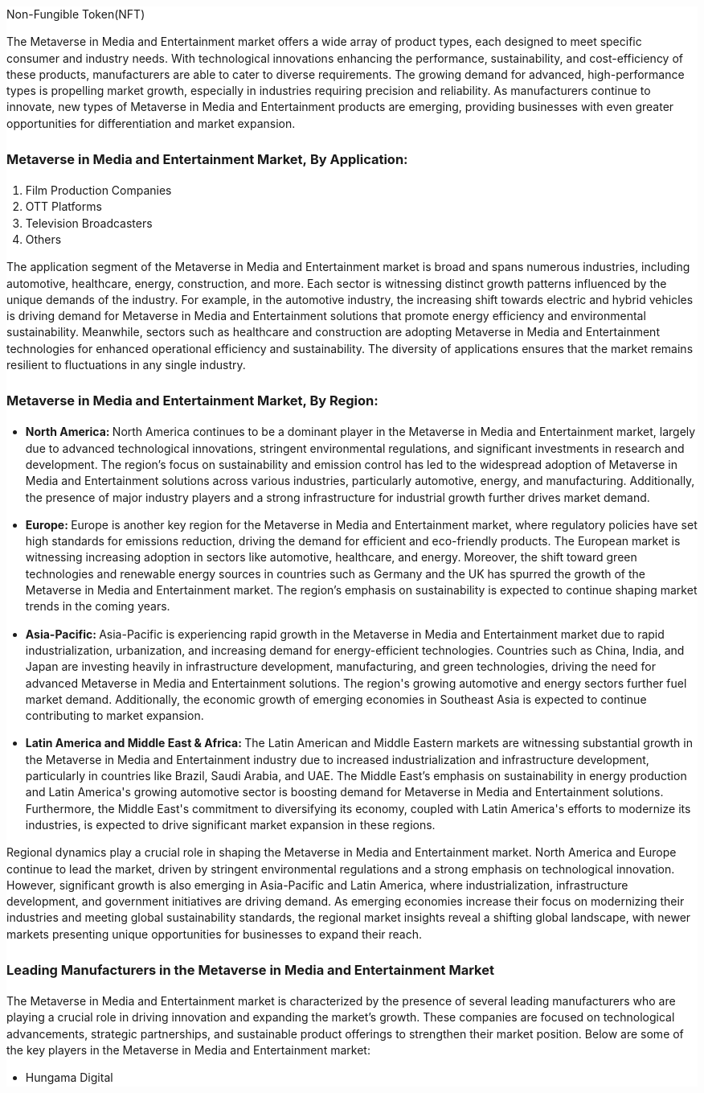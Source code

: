 Non-Fungible Token(NFT)</li></ol><p>The Metaverse in Media and Entertainment market offers a wide array of product types, each designed to meet specific consumer and industry needs. With technological innovations enhancing the performance, sustainability, and cost-efficiency of these products, manufacturers are able to cater to diverse requirements. The growing demand for advanced, high-performance types is propelling market growth, especially in industries requiring precision and reliability. As manufacturers continue to innovate, new types of Metaverse in Media and Entertainment products are emerging, providing businesses with even greater opportunities for differentiation and market expansion.</p><h3>Metaverse in Media and Entertainment Market,&nbsp;By Application:</h3><ol><li>Film Production Companies<li> OTT Platforms<li> Television Broadcasters<li> Others</li></ol><p>The application segment of the Metaverse in Media and Entertainment market is broad and spans numerous industries, including automotive, healthcare, energy, construction, and more. Each sector is witnessing distinct growth patterns influenced by the unique demands of the industry. For example, in the automotive industry, the increasing shift towards electric and hybrid vehicles is driving demand for Metaverse in Media and Entertainment solutions that promote energy efficiency and environmental sustainability. Meanwhile, sectors such as healthcare and construction are adopting Metaverse in Media and Entertainment technologies for enhanced operational efficiency and sustainability. The diversity of applications ensures that the market remains resilient to fluctuations in any single industry.</p><h3>Metaverse in Media and Entertainment Market, By Region:</h3><ul><li><p><strong>North America:&nbsp;</strong>North America continues to be a dominant player in the Metaverse in Media and Entertainment market, largely due to advanced technological innovations, stringent environmental regulations, and significant investments in research and development. The region&rsquo;s focus on sustainability and emission control has led to the widespread adoption of Metaverse in Media and Entertainment solutions across various industries, particularly automotive, energy, and manufacturing. Additionally, the presence of major industry players and a strong infrastructure for industrial growth further drives market demand.</p></li><li><p><strong><strong>Europe:&nbsp;</strong></strong>Europe is another key region for the Metaverse in Media and Entertainment market, where regulatory policies have set high standards for emissions reduction, driving the demand for efficient and eco-friendly products. The European market is witnessing increasing adoption in sectors like automotive, healthcare, and energy. Moreover, the shift toward green technologies and renewable energy sources in countries such as Germany and the UK has spurred the growth of the Metaverse in Media and Entertainment market. The region&rsquo;s emphasis on sustainability is expected to continue shaping market trends in the coming years.</p></li><li><p><strong><strong>Asia-Pacific:&nbsp;</strong></strong>Asia-Pacific is experiencing rapid growth in the Metaverse in Media and Entertainment market due to rapid industrialization, urbanization, and increasing demand for energy-efficient technologies. Countries such as China, India, and Japan are investing heavily in infrastructure development, manufacturing, and green technologies, driving the need for advanced Metaverse in Media and Entertainment solutions. The region's growing automotive and energy sectors further fuel market demand. Additionally, the economic growth of emerging economies in Southeast Asia is expected to continue contributing to market expansion.</p></li><li><p><strong><strong>Latin America and Middle East &amp; Africa:&nbsp;</strong></strong>The Latin American and Middle Eastern markets are witnessing substantial growth in the Metaverse in Media and Entertainment industry due to increased industrialization and infrastructure development, particularly in countries like Brazil, Saudi Arabia, and UAE. The Middle East&rsquo;s emphasis on sustainability in energy production and Latin America's growing automotive sector is boosting demand for Metaverse in Media and Entertainment solutions. Furthermore, the Middle East's commitment to diversifying its economy, coupled with Latin America's efforts to modernize its industries, is expected to drive significant market expansion in these regions.</p></li></ul><p>Regional dynamics play a crucial role in shaping the Metaverse in Media and Entertainment market. North America and Europe continue to lead the market, driven by stringent environmental regulations and a strong emphasis on technological innovation. However, significant growth is also emerging in Asia-Pacific and Latin America, where industrialization, infrastructure development, and government initiatives are driving demand. As emerging economies increase their focus on modernizing their industries and meeting global sustainability standards, the regional market insights reveal a shifting global landscape, with newer markets presenting unique opportunities for businesses to expand their reach.</p><h3><strong>Leading Manufacturers in the Metaverse in Media and Entertainment Market</strong></h3><p>The Metaverse in Media and Entertainment market is characterized by the presence of several leading manufacturers who are playing a crucial role in driving innovation and expanding the market&rsquo;s growth. These companies are focused on technological advancements, strategic partnerships, and sustainable product offerings to strengthen their market position. Below are some of the key players in the Metaverse in Media and Entertainment market:</p></div><div class="article-main__content" data-test-id="publishing-text-block"><ul><li><span class="">Hungama Digital